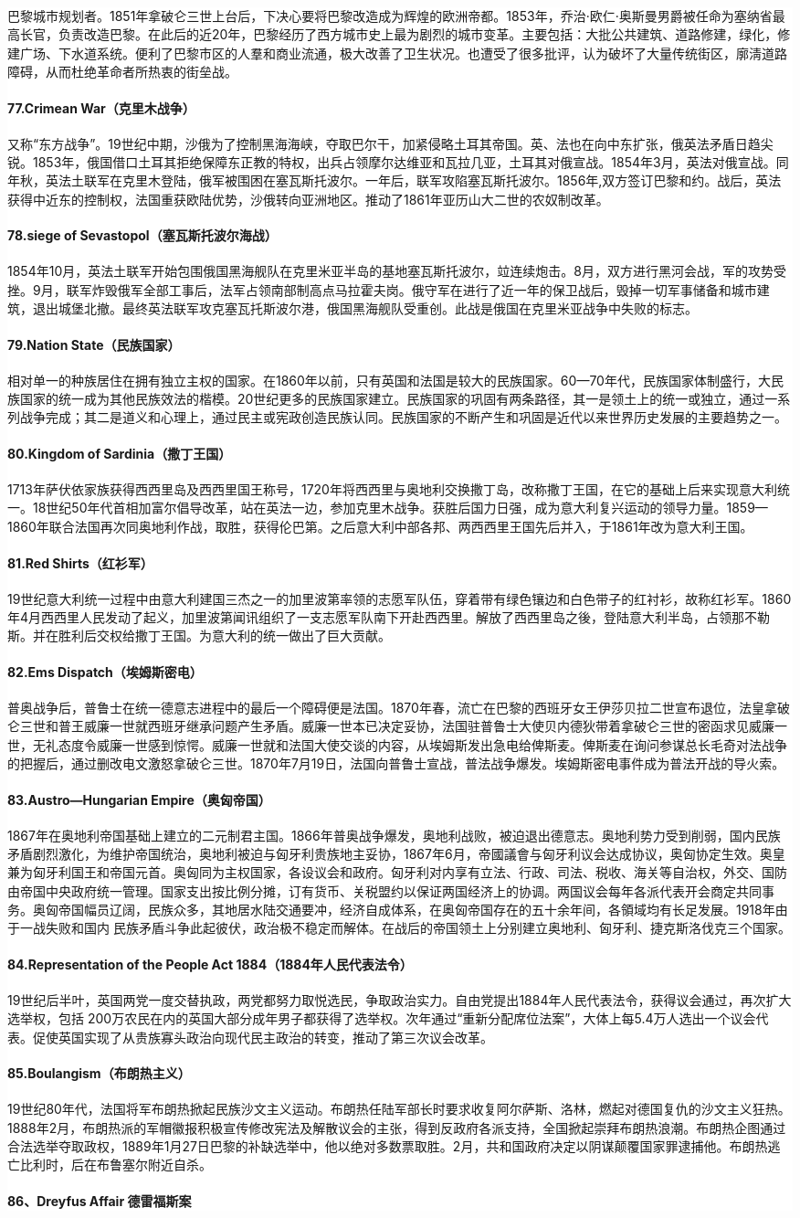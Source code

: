 巴黎城市规划者。1851年拿破仑三世上台后，下决心要将巴黎改造成为辉煌的欧洲帝都。1853年，乔治·欧仁·奥斯曼男爵被任命为塞纳省最高长官，负责改造巴黎。在此后的近20年，巴黎经历了西方城市史上最为剧烈的城市变革。主要包括：大批公共建筑、道路修建，绿化，修建广场、下水道系统。便利了巴黎市区的人羣和商业流通，极大改善了卫生状况。也遭受了很多批评，认为破坏了大量传统街区，廓淸道路障碍，从而杜绝革命者所热衷的街垒战。

#### 77.Crimean War（克里木战争）

又称“东方战争”。19世纪中期，沙俄为了控制黑海海峡，夺取巴尔干，加紧侵略土耳其帝国。英、法也在向中东扩张，俄英法矛盾日趋尖锐。1853年，俄国借口土耳其拒绝保障东正教的特权，出兵占领摩尔达维亚和瓦拉几亚，土耳其对俄宣战。1854年3月，英法对俄宣战。同年秋，英法土联军在克里木登陆，俄军被围困在塞瓦斯托波尔。一年后，联军攻陷塞瓦斯托波尔。1856年,双方签订<v>巴黎和约</v>。战后，英法获得中近东的控制权，法国重获欧陆优势，沙俄转向亚洲地区。推动了1861年亚历山大二世的农奴制改革。

#### 78.siege of Sevastopol（塞瓦斯托波尔海战）

1854年10月，英法土联军开始包围俄国黑海舰队在克里米亚半岛的基地塞瓦斯托波尔，竝连续炮击。8月，双方进行黑河会战，军的攻势受挫。9月，联军炸毁俄军全部工事后，法军占领南部制高点马拉霍夫岗。俄守军在进行了近一年的保卫战后，毁掉一切军事储备和城市建筑，退出城堡北撤。最终英法联军攻克塞瓦托斯波尔港，俄国黑海舰队受重创。此战是俄国在克里米亚战争中失败的标志。

#### 79.Nation State（民族国家）

相对单一的种族居住在拥有独立主权的国家。在1860年以前，只有英国和法国是较大的民族国家。60—70年代，民族国家体制盛行，大民族国家的统一成为其他民族效法的楷模。20世纪更多的民族国家建立。民族国家的巩固有两条路径，其一是领土上的统一或独立，通过一系列战争完成；其二是道义和心理上，通过民主或宪政创造民族认同。民族国家的不断产生和巩固是近代以来世界历史发展的主要趋势之一。

#### 80.Kingdom of Sardinia（撒丁王国）

1713年萨伏依家族获得西西里岛及西西里国王称号，1720年将西西里与奥地利交换撒丁岛，改称撒丁王国，在它的基础上后来实现意大利统一。18世纪50年代首相加富尔倡导改革，站在英法一边，参加克里木战争。获胜后国力日强，成为意大利复兴运动的领导力量。1859—1860年联合法国再次同奥地利作战，取胜，获得伦巴第。之后意大利中部各邦、两西西里王国先后并入，于1861年改为意大利王国。

#### 81.Red Shirts（红衫军）

19世纪意大利统一过程中由意大利建国三杰之一的加里波第率领的志愿军队伍，穿着带有绿色镶边和白色带子的红衬衫，故称红衫军。1860年4月西西里人民发动了起义，加里波第闻讯组织了一支志愿军队南下开赴西西里。解放了西西里岛之後，登陆意大利半岛，占领那不勒斯。并在胜利后交权给撒丁王国。为意大利的统一做出了巨大贡献。

#### 82.Ems Dispatch（埃姆斯密电）

普奥战争后，普鲁士在统一德意志进程中的最后一个障碍便是法国。1870年春，流亡在巴黎的西班牙女王伊莎贝拉二世宣布退位，法皇拿破仑三世和普王威廉一世就西班牙继承问题产生矛盾。威廉一世本已决定妥协，法国驻普鲁士大使贝内德狄带着拿破仑三世的密函求见威廉一世，无礼态度令威廉一世感到惊愕。威廉一世就和法国大使交谈的内容，从埃姆斯发出急电给俾斯麦。俾斯麦在询问参谋总长毛奇对法战争的把握后，通过删改电文激怒拿破仑三世。1870年7月19日，法国向普鲁士宣战，普法战争爆发。埃姆斯密电事件成为普法开战的导火索。

#### 83.Austro—Hungarian Empire（奥匈帝国）

1867年在奥地利帝国基础上建立的二元制君主国。1866年普奥战争爆发，奥地利战败，被迫退出德意志。奥地利势力受到削弱，国内民族矛盾剧烈激化，为维护帝国统治，奥地利被迫与匈牙利贵族地主妥协，1867年6月，帝國議會与匈牙利议会达成协议，<v>奥匈协定</v>生效。奥皇兼为匈牙利国王和帝国元首。奥匈同为主权国家，各设议会和政府。匈牙利对内享有立法、行政、司法、税收、海关等自治权，外交、国防由帝国中央政府统一管理。国家支出按比例分摊，订有货币、关税盟约以保证两国经济上的协调。两国议会每年各派代表开会商定共同事务。奥匈帝国幅员辽阔，民族众多，其地居水陆交通要冲，经济自成体系，在奥匈帝国存在的五十余年间，各領域均有长足发展。1918年由于一战失败和国内 民族矛盾斗争此起彼伏，政治极不稳定而解体。在战后的帝国领土上分别建立奥地利、匈牙利、捷克斯洛伐克三个国家。

#### 84.Representation of the People Act 1884（1884年人民代表法令）

19世纪后半叶，英国两党一度交替执政，两党都努力取悦选民，争取政治实力。自由党提出<v>1884年人民代表法令</v>，获得议会通过，再次扩大选举权，包括 200万农民在内的英国大部分成年男子都获得了选举权。次年通过“重新分配席位法案”，大体上每5.4万人选出一个议会代表。促使英国实现了从贵族寡头政治向现代民主政治的转变，推动了第三次议会改革。

#### 85.Boulangism（布朗热主义）

19世纪80年代，法国将军布朗热掀起民族沙文主义运动。布朗热任陆军部长时要求收复阿尔萨斯、洛林，燃起对德国复仇的沙文主义狂热。1888年2月，布朗热派的<v>军帽徽</v>报积极宣传修改宪法及解散议会的主张，得到反政府各派支持，全国掀起崇拜布朗热浪潮。布朗热企图通过合法选举夺取政权，1889年1月27日巴黎的补缺选举中，他以绝对多数票取胜。2月，共和国政府决定以阴谋颠覆国家罪逮捕他。布朗热逃亡比利时，后在布鲁塞尔附近自杀。

#### 86、Dreyfus Affair 德雷福斯案
